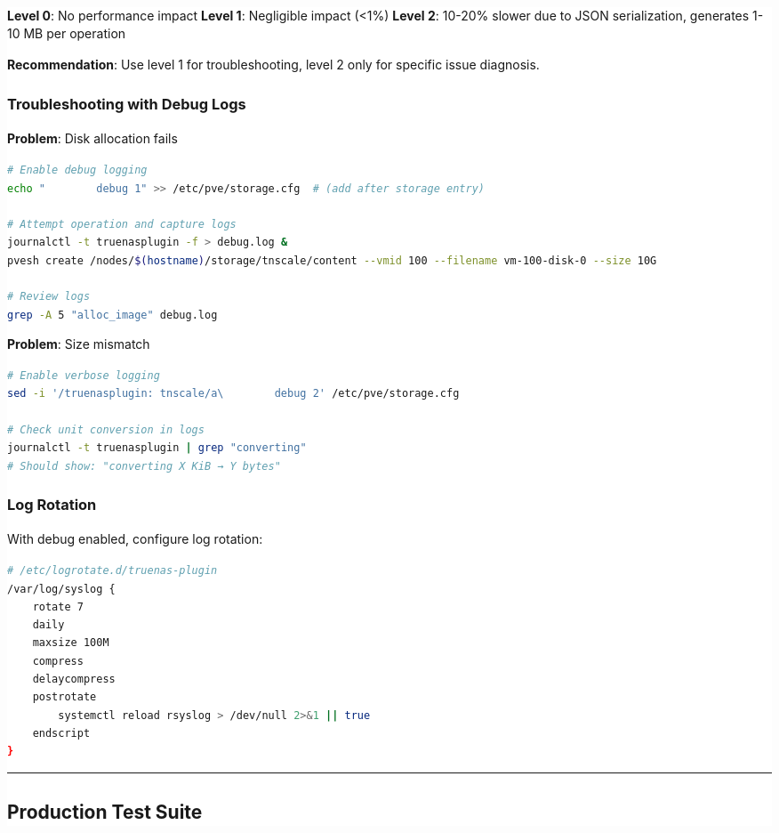 **Level 0**: No performance impact
**Level 1**: Negligible impact (<1%)
**Level 2**: 10-20% slower due to JSON serialization, generates 1-10 MB per operation

**Recommendation**: Use level 1 for troubleshooting, level 2 only for specific issue diagnosis.

### Troubleshooting with Debug Logs

**Problem**: Disk allocation fails
```bash
# Enable debug logging
echo "        debug 1" >> /etc/pve/storage.cfg  # (add after storage entry)

# Attempt operation and capture logs
journalctl -t truenasplugin -f > debug.log &
pvesh create /nodes/$(hostname)/storage/tnscale/content --vmid 100 --filename vm-100-disk-0 --size 10G

# Review logs
grep -A 5 "alloc_image" debug.log
```

**Problem**: Size mismatch
```bash
# Enable verbose logging
sed -i '/truenasplugin: tnscale/a\        debug 2' /etc/pve/storage.cfg

# Check unit conversion in logs
journalctl -t truenasplugin | grep "converting"
# Should show: "converting X KiB → Y bytes"
```

### Log Rotation

With debug enabled, configure log rotation:

```bash
# /etc/logrotate.d/truenas-plugin
/var/log/syslog {
    rotate 7
    daily
    maxsize 100M
    compress
    delaycompress
    postrotate
        systemctl reload rsyslog > /dev/null 2>&1 || true
    endscript
}
```

---

## Production Test Suite

